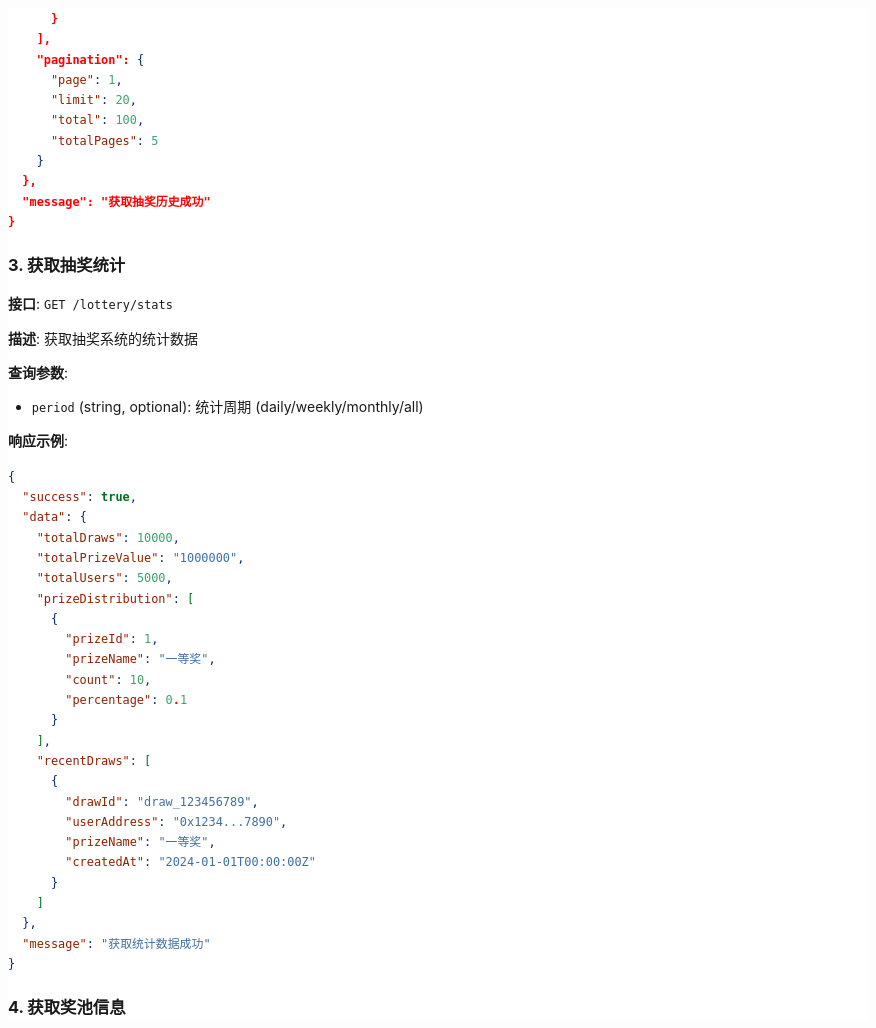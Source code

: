 ```json
      }
    ],
    "pagination": {
      "page": 1,
      "limit": 20,
      "total": 100,
      "totalPages": 5
    }
  },
  "message": "获取抽奖历史成功"
}
```

### 3. 获取抽奖统计

**接口**: `GET /lottery/stats`

**描述**: 获取抽奖系统的统计数据

**查询参数**:
- `period` (string, optional): 统计周期 (daily/weekly/monthly/all)

**响应示例**:
```json
{
  "success": true,
  "data": {
    "totalDraws": 10000,
    "totalPrizeValue": "1000000",
    "totalUsers": 5000,
    "prizeDistribution": [
      {
        "prizeId": 1,
        "prizeName": "一等奖",
        "count": 10,
        "percentage": 0.1
      }
    ],
    "recentDraws": [
      {
        "drawId": "draw_123456789",
        "userAddress": "0x1234...7890",
        "prizeName": "一等奖",
        "createdAt": "2024-01-01T00:00:00Z"
      }
    ]
  },
  "message": "获取统计数据成功"
}
```

### 4. 获取奖池信息

